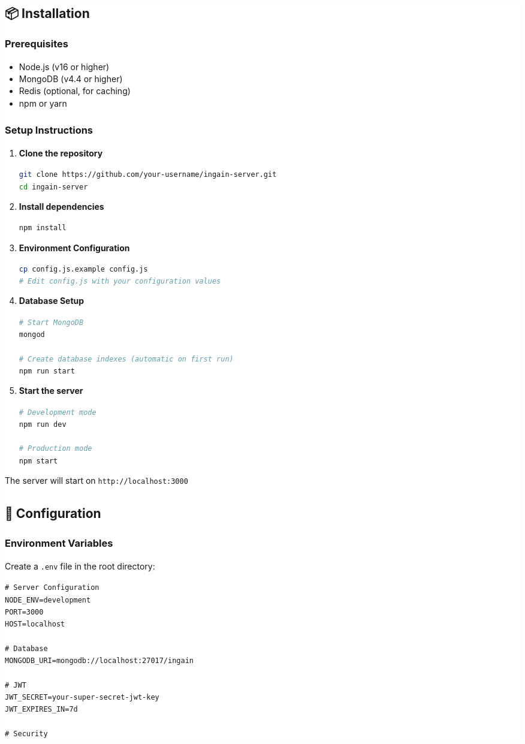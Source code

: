 ## 📦 Installation

### Prerequisites
- Node.js (v16 or higher)
- MongoDB (v4.4 or higher)
- Redis (optional, for caching)
- npm or yarn

### Setup Instructions

1. **Clone the repository**
   ```bash
   git clone https://github.com/your-username/ingain-server.git
   cd ingain-server
   ```

2. **Install dependencies**
   ```bash
   npm install
   ```

3. **Environment Configuration**
   ```bash
   cp config.js.example config.js
   # Edit config.js with your configuration values
   ```

4. **Database Setup**
   ```bash
   # Start MongoDB
   mongod
   
   # Create database indexes (automatic on first run)
   npm run start
   ```

5. **Start the server**
   ```bash
   # Development mode
   npm run dev
   
   # Production mode
   npm start
   ```

The server will start on `http://localhost:3000`

## 🔧 Configuration

### Environment Variables

Create a `.env` file in the root directory:

```env
# Server Configuration
NODE_ENV=development
PORT=3000
HOST=localhost

# Database
MONGODB_URI=mongodb://localhost:27017/ingain

# JWT
JWT_SECRET=your-super-secret-jwt-key
JWT_EXPIRES_IN=7d

# Security
```